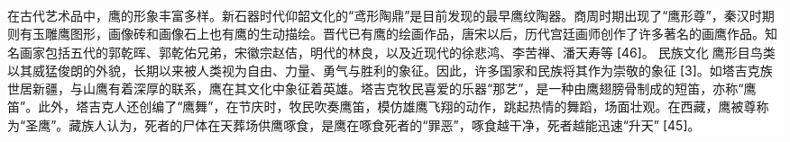 在古代艺术品中，鹰的形象丰富多样。新石器时代仰韶文化的“鸢形陶鼎”是目前发现的最早鹰纹陶器。商周时期出现了“鹰形尊”，秦汉时期则有玉雕鹰图形，画像砖和画像石上也有鹰的生动描绘。晋代已有鹰的绘画作品，唐宋以后，历代宫廷画师创作了许多著名的画鹰作品。知名画家包括五代的郭乾晖、郭乾佑兄弟，宋徽宗赵佶，明代的林良，以及近现代的徐悲鸿、李苦禅、潘天寿等 [46]。
民族文化
鹰形目鸟类以其威猛俊朗的外貌，长期以来被人类视为自由、力量、勇气与胜利的象征。因此，许多国家和民族将其作为崇敬的象征 [3]。如塔吉克族世居新疆，与山鹰有着深厚的联系，鹰在其文化中象征着英雄。塔吉克牧民喜爱的乐器“那艺”，是一种由鹰翅膀骨制成的短笛，亦称“鹰笛”。此外，塔吉克人还创编了“鹰舞”，在节庆时，牧民吹奏鹰笛，模仿雄鹰飞翔的动作，跳起热情的舞蹈，场面壮观。在西藏，鹰被尊称为“圣鹰”。藏族人认为，死者的尸体在天葬场供鹰啄食，是鹰在啄食死者的“罪恶”，啄食越干净，死者越能迅速“升天” [45]。